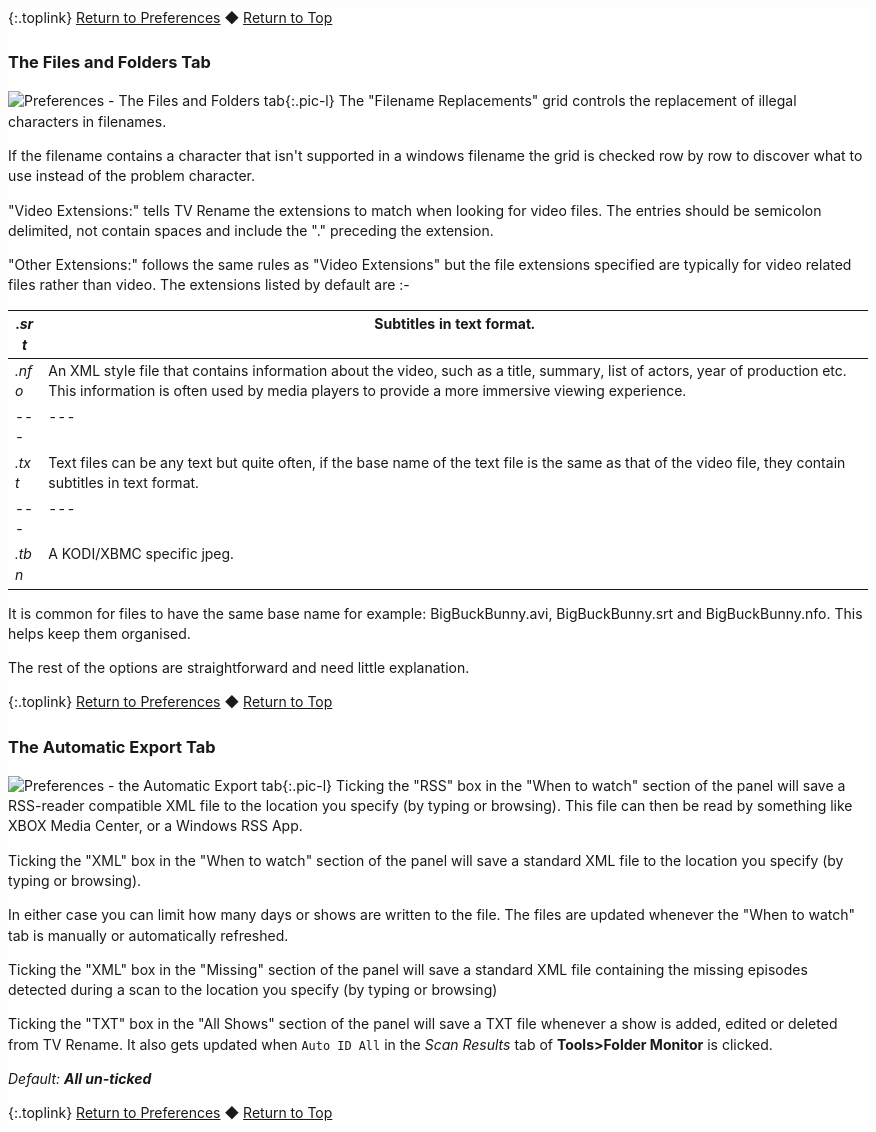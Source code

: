 {:.toplink}
[Return to Preferences](#preferences)&nbsp;&#9670;&nbsp;[Return to Top]()

### The Files and Folders Tab
![Preferences - The Files and Folders tab](images/options/preferences-files-folders-01.png){:.pic-l}
The "Filename Replacements" grid controls the replacement of illegal characters in filenames.

If the filename contains a character that isn't supported in a windows filename the grid is checked row by row to discover what to use instead of the problem character.

"Video Extensions:" tells TV Rename the extensions to match when looking for video files. The entries should be semicolon delimited, not contain spaces and include the "." preceding the extension.

"Other Extensions:" follows the same rules as "Video Extensions" but the file extensions specified are typically for video related files rather than video. The extensions listed by default are :-

| *.srt* | Subtitles in text format.|
|---|---|
| *.nfo* |An XML style file that contains information about the video, such as a title, summary, list of actors, year of production etc. This information is often used by media players to provide a more immersive viewing experience.|
|---|---|
| *.txt* |Text files can be any text but quite often, if the base name of the text file is the same as that of the video file, they contain subtitles in text format.
|---|---|
| *.tbn* |A KODI/XBMC specific jpeg.

It is common for files to have the same base name for example: BigBuckBunny.avi, BigBuckBunny.srt and BigBuckBunny.nfo. This helps keep them organised.

The rest of the options are straightforward and need little explanation.

{:.toplink}
[Return to Preferences](#preferences)&nbsp;&#9670;&nbsp;[Return to Top]()

### The Automatic Export Tab
![Preferences - the Automatic Export tab](images/options/preferences-auto-export-01.png){:.pic-l}
Ticking the "RSS" box in the "When to watch" section of the panel will save a RSS-reader compatible XML file to the location you specify (by typing or browsing). This file can then be read by something like XBOX Media Center, or a Windows RSS App.

Ticking the "XML" box in the "When to watch" section of the panel will save a standard XML file to the location you specify (by typing or browsing).

In either case you can limit how many days or shows are written to the file. The files are updated whenever the "When to watch" tab is manually or automatically refreshed.

Ticking the "XML" box in the "Missing" section of the panel will save a standard XML file containing the missing episodes detected during a scan to the location you specify (by typing or browsing)

Ticking the "TXT" box in the "All Shows" section of the panel will save a TXT file whenever a show is added, edited or deleted from TV Rename. It also gets updated when `Auto ID All` in the *Scan Results* tab of **Tools>Folder Monitor** is clicked.

*Default:* ***All un-ticked***

{:.toplink}
[Return to Preferences](#preferences)&nbsp;&#9670;&nbsp;[Return to Top]()
